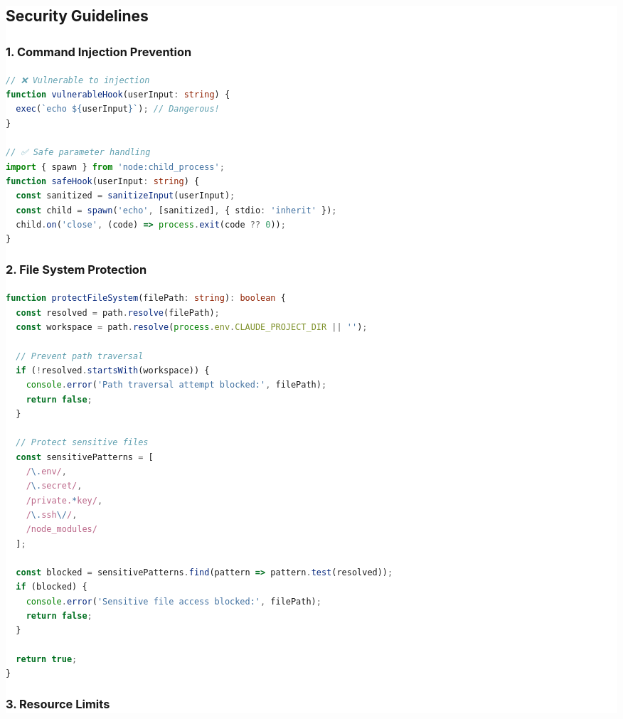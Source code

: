 ## Security Guidelines

### 1. Command Injection Prevention

```typescript
// ❌ Vulnerable to injection
function vulnerableHook(userInput: string) {
  exec(`echo ${userInput}`); // Dangerous!
}

// ✅ Safe parameter handling
import { spawn } from 'node:child_process';
function safeHook(userInput: string) {
  const sanitized = sanitizeInput(userInput);
  const child = spawn('echo', [sanitized], { stdio: 'inherit' });
  child.on('close', (code) => process.exit(code ?? 0));
}
```

### 2. File System Protection

```typescript
function protectFileSystem(filePath: string): boolean {
  const resolved = path.resolve(filePath);
  const workspace = path.resolve(process.env.CLAUDE_PROJECT_DIR || '');
  
  // Prevent path traversal
  if (!resolved.startsWith(workspace)) {
    console.error('Path traversal attempt blocked:', filePath);
    return false;
  }
  
  // Protect sensitive files
  const sensitivePatterns = [
    /\.env/,
    /\.secret/,
    /private.*key/,
    /\.ssh\//,
    /node_modules/
  ];
  
  const blocked = sensitivePatterns.find(pattern => pattern.test(resolved));
  if (blocked) {
    console.error('Sensitive file access blocked:', filePath);
    return false;
  }
  
  return true;
}
```

### 3. Resource Limits

